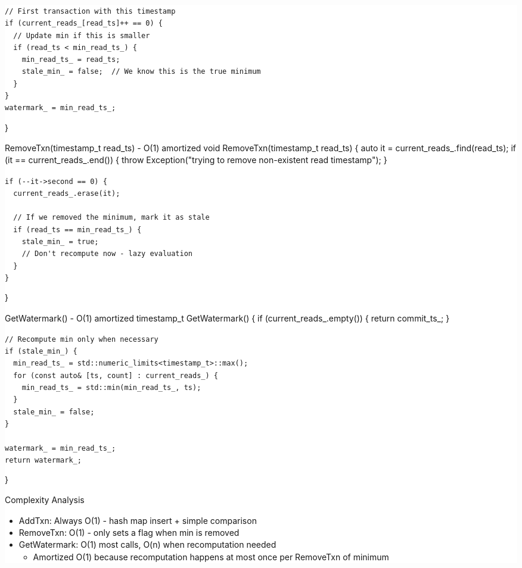     // First transaction with this timestamp
    if (current_reads_[read_ts]++ == 0) {
      // Update min if this is smaller
      if (read_ts < min_read_ts_) {
        min_read_ts_ = read_ts;
        stale_min_ = false;  // We know this is the true minimum
      }
    }
    watermark_ = min_read_ts_;
  }

  RemoveTxn(timestamp_t read_ts) - O(1) amortized
  void RemoveTxn(timestamp_t read_ts) {
    auto it = current_reads_.find(read_ts);
    if (it == current_reads_.end()) {
      throw Exception("trying to remove non-existent read timestamp");
    }

    if (--it->second == 0) {
      current_reads_.erase(it);

      // If we removed the minimum, mark it as stale
      if (read_ts == min_read_ts_) {
        stale_min_ = true;
        // Don't recompute now - lazy evaluation
      }
    }
  }

  GetWatermark() - O(1) amortized
  timestamp_t GetWatermark() {
    if (current_reads_.empty()) {
      return commit_ts_;
    }

    // Recompute min only when necessary
    if (stale_min_) {
      min_read_ts_ = std::numeric_limits<timestamp_t>::max();
      for (const auto& [ts, count] : current_reads_) {
        min_read_ts_ = std::min(min_read_ts_, ts);
      }
      stale_min_ = false;
    }

    watermark_ = min_read_ts_;
    return watermark_;
  }

  Complexity Analysis

  - AddTxn: Always O(1) - hash map insert + simple comparison
  - RemoveTxn: O(1) - only sets a flag when min is removed
  - GetWatermark: O(1) most calls, O(n) when recomputation needed
    - Amortized O(1) because recomputation happens at most once per
  RemoveTxn of minimum
